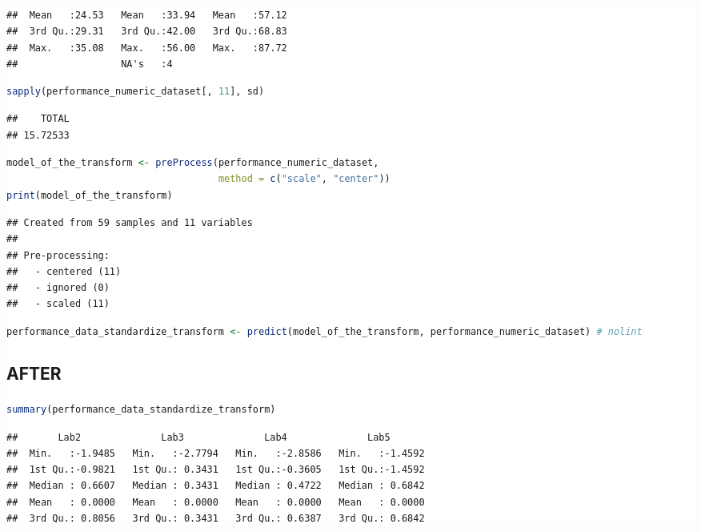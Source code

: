     ##  Mean   :24.53   Mean   :33.94   Mean   :57.12  
    ##  3rd Qu.:29.31   3rd Qu.:42.00   3rd Qu.:68.83  
    ##  Max.   :35.08   Max.   :56.00   Max.   :87.72  
    ##                  NA's   :4

``` r
sapply(performance_numeric_dataset[, 11], sd)
```

    ##    TOTAL 
    ## 15.72533

``` r
model_of_the_transform <- preProcess(performance_numeric_dataset,
                                     method = c("scale", "center"))
print(model_of_the_transform)
```

    ## Created from 59 samples and 11 variables
    ## 
    ## Pre-processing:
    ##   - centered (11)
    ##   - ignored (0)
    ##   - scaled (11)

``` r
performance_data_standardize_transform <- predict(model_of_the_transform, performance_numeric_dataset) # nolint
```

## AFTER

``` r
summary(performance_data_standardize_transform)
```

    ##       Lab2              Lab3              Lab4              Lab5        
    ##  Min.   :-1.9485   Min.   :-2.7794   Min.   :-2.8586   Min.   :-1.4592  
    ##  1st Qu.:-0.9821   1st Qu.: 0.3431   1st Qu.:-0.3605   1st Qu.:-1.4592  
    ##  Median : 0.6607   Median : 0.3431   Median : 0.4722   Median : 0.6842  
    ##  Mean   : 0.0000   Mean   : 0.0000   Mean   : 0.0000   Mean   : 0.0000  
    ##  3rd Qu.: 0.8056   3rd Qu.: 0.3431   3rd Qu.: 0.6387   3rd Qu.: 0.6842  